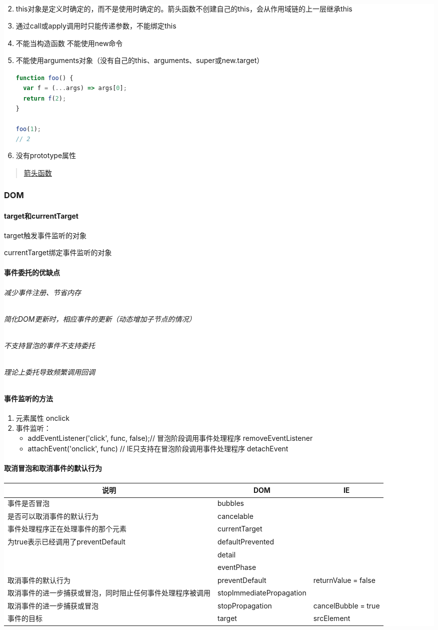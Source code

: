 2. this对象是定义时确定的，而不是使用时确定的。箭头函数不创建自己的this，会从作用域链的上一层继承this

3. 通过call或apply调用时只能传递参数，不能绑定this

4. 不能当构造函数 不能使用new命令

5. 不能使用arguments对象（没有自己的this、arguments、super或new.target）

   ```javascript
   function foo() { 
     var f = (...args) => args[0]; 
     return f(2); 
   }
   
   foo(1); 
   // 2
   ```

6. 没有prototype属性

> [箭头函数](https://developer.mozilla.org/zh-CN/docs/Web/JavaScript/Reference/Functions/Arrow_functions)

### DOM

#### target和currentTarget

target触发事件监听的对象

currentTarget绑定事件监听的对象

#### 事件委托的优缺点

###### 减少事件注册、节省内存

###### 简化DOM更新时，相应事件的更新（动态增加子节点的情况）

###### 不支持冒泡的事件不支持委托

###### 理论上委托导致频繁调用回调

#### 事件监听的方法

1. 元素属性 onclick
2. 事件监听：
   - addEventListener('click', func, false);// 冒泡阶段调用事件处理程序  removeEventListener
   - attachEvent('onclick', func) // IE只支持在冒泡阶段调用事件处理程序 detachEvent

#### 取消冒泡和取消事件的默认行为

| 说明                                                       | DOM                      | IE                  |
| ---------------------------------------------------------- | ------------------------ | ------------------- |
| 事件是否冒泡                                               | bubbles                  |                     |
| 是否可以取消事件的默认行为                                 | cancelable               |                     |
| 事件处理程序正在处理事件的那个元素                         | currentTarget            |                     |
| 为true表示已经调用了preventDefault                         | defaultPrevented         |                     |
|                                                            | detail                   |                     |
|                                                            | eventPhase               |                     |
| 取消事件的默认行为                                         | preventDefault           | returnValue = false |
| 取消事件的进一步捕获或冒泡，同时阻止任何事件处理程序被调用 | stopImmediatePropagation |                     |
| 取消事件的进一步捕获或冒泡                                 | stopPropagation          | cancelBubble = true |
| 事件的目标                                                 | target                   | srcElement          |